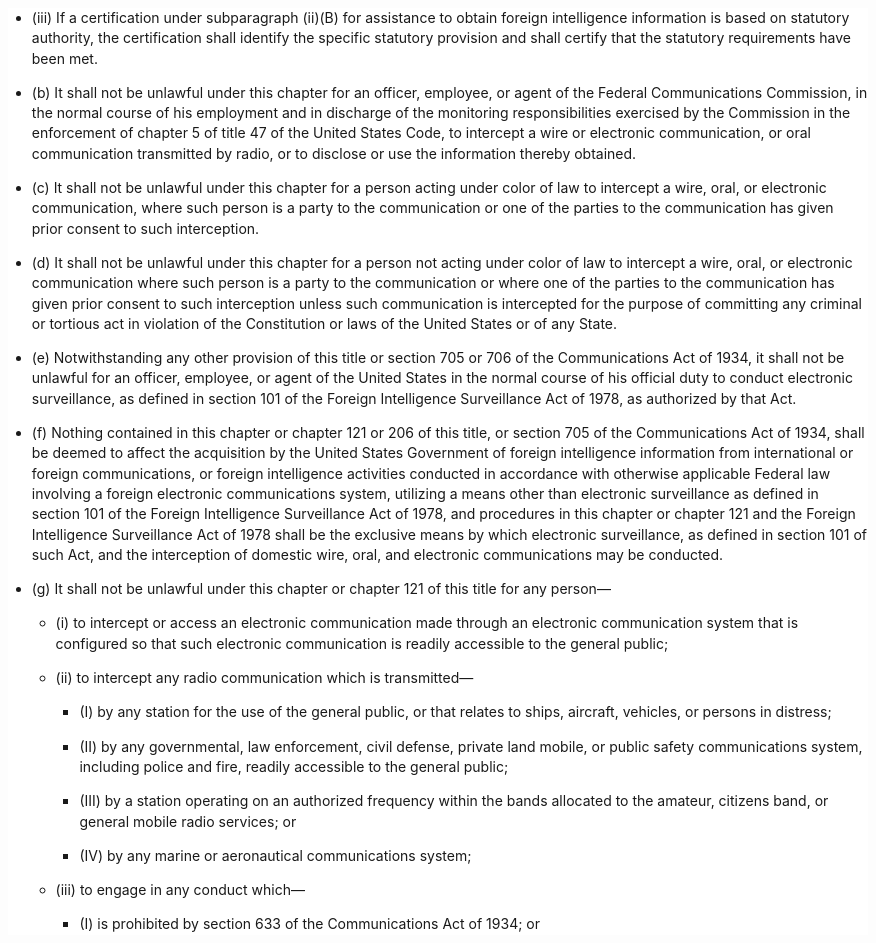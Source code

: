 * (iii) If a certification under subparagraph (ii)(B) for assistance to obtain foreign intelligence information is based on statutory authority, the certification shall identify the specific statutory provision and shall certify that the statutory requirements have been met.

* (b) It shall not be unlawful under this chapter for an officer, employee, or agent of the Federal Communications Commission, in the normal course of his employment and in discharge of the monitoring responsibilities exercised by the Commission in the enforcement of chapter 5 of title 47 of the United States Code, to intercept a wire or electronic communication, or oral communication transmitted by radio, or to disclose or use the information thereby obtained.

* (c) It shall not be unlawful under this chapter for a person acting under color of law to intercept a wire, oral, or electronic communication, where such person is a party to the communication or one of the parties to the communication has given prior consent to such interception.

* (d) It shall not be unlawful under this chapter for a person not acting under color of law to intercept a wire, oral, or electronic communication where such person is a party to the communication or where one of the parties to the communication has given prior consent to such interception unless such communication is intercepted for the purpose of committing any criminal or tortious act in violation of the Constitution or laws of the United States or of any State.

* (e) Notwithstanding any other provision of this title or section 705 or 706 of the Communications Act of 1934, it shall not be unlawful for an officer, employee, or agent of the United States in the normal course of his official duty to conduct electronic surveillance, as defined in section 101 of the Foreign Intelligence Surveillance Act of 1978, as authorized by that Act.

* (f) Nothing contained in this chapter or chapter 121 or 206 of this title, or section 705 of the Communications Act of 1934, shall be deemed to affect the acquisition by the United States Government of foreign intelligence information from international or foreign communications, or foreign intelligence activities conducted in accordance with otherwise applicable Federal law involving a foreign electronic communications system, utilizing a means other than electronic surveillance as defined in section 101 of the Foreign Intelligence Surveillance Act of 1978, and procedures in this chapter or chapter 121 and the Foreign Intelligence Surveillance Act of 1978 shall be the exclusive means by which electronic surveillance, as defined in section 101 of such Act, and the interception of domestic wire, oral, and electronic communications may be conducted.

* (g) It shall not be unlawful under this chapter or chapter 121 of this title for any person—

  * (i) to intercept or access an electronic communication made through an electronic communication system that is configured so that such electronic communication is readily accessible to the general public;

  * (ii) to intercept any radio communication which is transmitted—

    * (I) by any station for the use of the general public, or that relates to ships, aircraft, vehicles, or persons in distress;

    * (II) by any governmental, law enforcement, civil defense, private land mobile, or public safety communications system, including police and fire, readily accessible to the general public;

    * (III) by a station operating on an authorized frequency within the bands allocated to the amateur, citizens band, or general mobile radio services; or

    * (IV) by any marine or aeronautical communications system;


  * (iii) to engage in any conduct which—

    * (I) is prohibited by section 633 of the Communications Act of 1934; or
